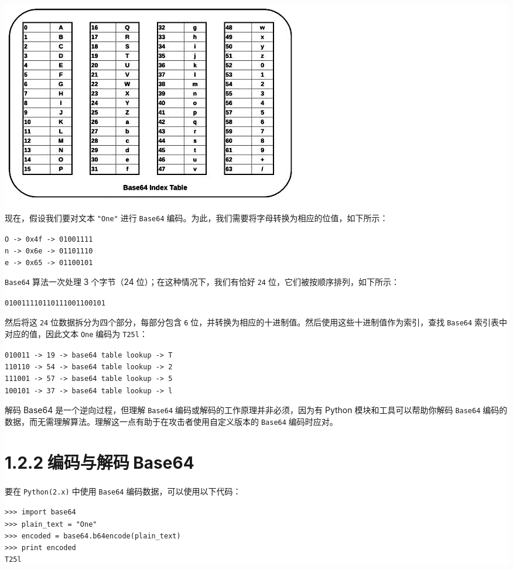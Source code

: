 ![](img/00285.jpeg)

现在，假设我们要对文本 `"One"` 进行 `Base64` 编码。为此，我们需要将字母转换为相应的位值，如下所示：

```
O -> 0x4f -> 01001111
n -> 0x6e -> 01101110
e -> 0x65 -> 01100101
```

`Base64` 算法一次处理 3 个字节（24 位）；在这种情况下，我们有恰好 `24` 位，它们被按顺序排列，如下所示：

```
010011110110111001100101
```

然后将这 `24` 位数据拆分为四个部分，每部分包含 `6` 位，并转换为相应的十进制值。然后使用这些十进制值作为索引，查找 `Base64` 索引表中对应的值，因此文本 `One` 编码为 `T25l`：

```
010011 -> 19 -> base64 table lookup -> T
110110 -> 54 -> base64 table lookup -> 2
111001 -> 57 -> base64 table lookup -> 5
100101 -> 37 -> base64 table lookup -> l
```

解码 Base64 是一个逆向过程，但理解 `Base64` 编码或解码的工作原理并非必须，因为有 Python 模块和工具可以帮助你解码 `Base64` 编码的数据，而无需理解算法。理解这一点有助于在攻击者使用自定义版本的 `Base64` 编码时应对。

# 1.2.2 编码与解码 Base64

要在 `Python(2.x)` 中使用 `Base64` 编码数据，可以使用以下代码：

```
>>> import base64
>>> plain_text = "One"
>>> encoded = base64.b64encode(plain_text)
>>> print encoded
T25l
```
